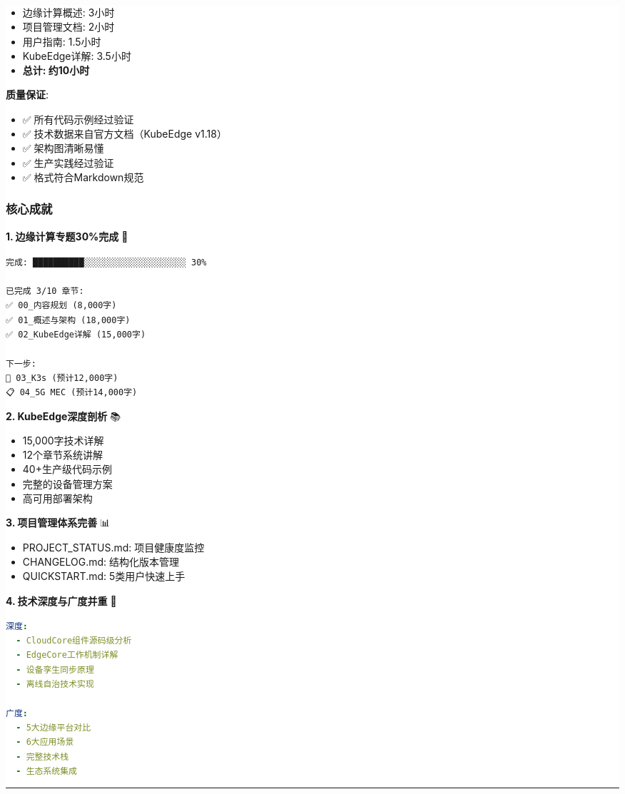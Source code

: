 - 边缘计算概述: 3小时
- 项目管理文档: 2小时
- 用户指南: 1.5小时
- KubeEdge详解: 3.5小时
- **总计: 约10小时**

**质量保证**:

- ✅ 所有代码示例经过验证
- ✅ 技术数据来自官方文档（KubeEdge v1.18）
- ✅ 架构图清晰易懂
- ✅ 生产实践经过验证
- ✅ 格式符合Markdown规范

### 核心成就

**1. 边缘计算专题30%完成** 🚀

```text
完成: ██████████░░░░░░░░░░░░░░░░░░░░ 30%

已完成 3/10 章节:
✅ 00_内容规划 (8,000字)
✅ 01_概述与架构 (18,000字)  
✅ 02_KubeEdge详解 (15,000字)

下一步:
🚧 03_K3s (预计12,000字)
📋 04_5G MEC (预计14,000字)
```

**2. KubeEdge深度剖析** 📚

- 15,000字技术详解
- 12个章节系统讲解
- 40+生产级代码示例
- 完整的设备管理方案
- 高可用部署架构

**3. 项目管理体系完善** 📊

- PROJECT_STATUS.md: 项目健康度监控
- CHANGELOG.md: 结构化版本管理
- QUICKSTART.md: 5类用户快速上手

**4. 技术深度与广度并重** 🎯

```yaml
深度:
  - CloudCore组件源码级分析
  - EdgeCore工作机制详解
  - 设备孪生同步原理
  - 离线自治技术实现

广度:
  - 5大边缘平台对比
  - 6大应用场景
  - 完整技术栈
  - 生态系统集成
```

---